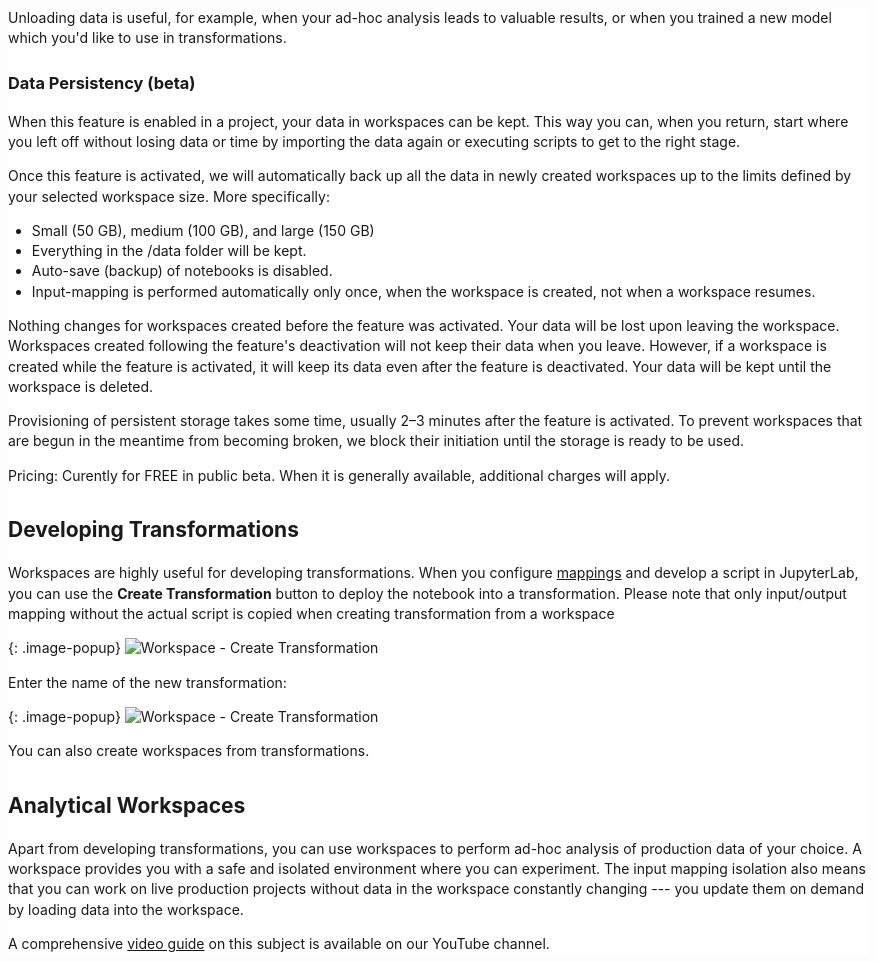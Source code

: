 Unloading data is useful, for example, when your ad-hoc analysis leads to
valuable results, or when you trained a new model which you'd like to use in transformations.

### Data Persistency (beta)
When this feature is enabled in a project, your data in workspaces can be kept. This way you can, when you return, start where you left off without losing data or time by importing the data again or executing scripts to get to the right stage.

Once this feature is activated, we will automatically back up all the data in newly created workspaces up to the limits defined by your selected workspace size. More specifically:
- Small (50 GB), medium (100 GB), and large (150 GB)
- Everything in the /data folder will be kept.
- Auto-save (backup) of notebooks is disabled.
- Input-mapping is performed automatically only once, when the workspace is created, not when a workspace resumes.

Nothing changes for workspaces created before the feature was activated. Your data will be lost upon leaving the workspace. 
Workspaces created following the feature's deactivation will not keep their data when you leave.
However, if a workspace is created while the feature is activated, it will keep its data even after the feature is deactivated. Your data will be kept until the workspace is deleted.

Provisioning of persistent storage takes some time, usually 2–3 minutes after the feature is activated. To prevent workspaces that are begun in the meantime from becoming broken, we block their initiation until the storage is ready to be used.

Pricing:
Curently for FREE in public beta. When it is generally available, additional charges will apply. 

## Developing Transformations
Workspaces are highly useful for developing transformations. When you configure [mappings](/transformations/mappings/) 
and develop a script in JupyterLab, you can use the **Create Transformation** button to 
deploy the notebook into a transformation. Please note that only input/output mapping without the actual script is copied when creating transformation from a workspace

{: .image-popup}
![Workspace - Create Transformation](/transformations/workspace/create-transformation-1.png)

Enter the name of the new transformation:

{: .image-popup}
![Workspace - Create Transformation](/transformations/workspace/create-transformation-2.png)

You can also create workspaces from transformations.

## Analytical Workspaces
Apart from developing transformations, you can use workspaces to perform ad-hoc analysis 
of production data of your choice. A workspace provides you with a safe and isolated environment
where you can experiment. The input mapping isolation also means that you can work on live
production projects without data in the workspace constantly changing --- you update them
on demand by loading data into the workspace.

A comprehensive [video guide](https://www.youtube.com/watch?v=iQMnh9nqRiE) on this subject is available on our YouTube channel.
